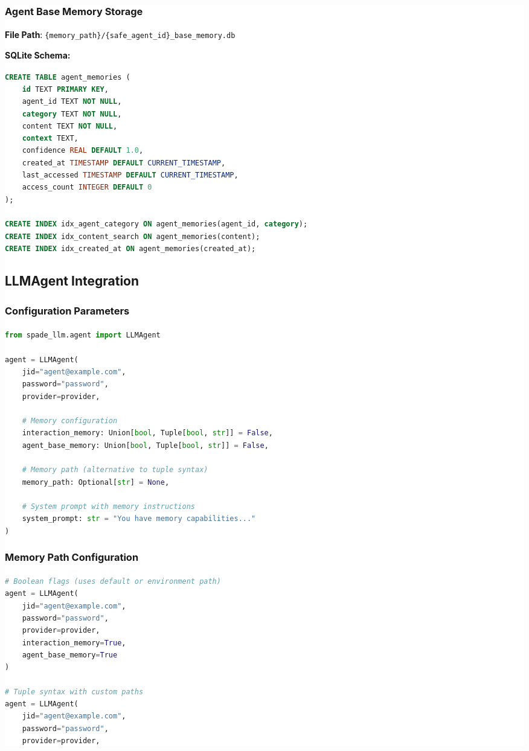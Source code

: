 ### Agent Base Memory Storage

**File Path**: `{memory_path}/{safe_agent_id}_base_memory.db`

**SQLite Schema:**
```sql
CREATE TABLE agent_memories (
    id TEXT PRIMARY KEY,
    agent_id TEXT NOT NULL,
    category TEXT NOT NULL,
    content TEXT NOT NULL,
    context TEXT,
    confidence REAL DEFAULT 1.0,
    created_at TIMESTAMP DEFAULT CURRENT_TIMESTAMP,
    last_accessed TIMESTAMP DEFAULT CURRENT_TIMESTAMP,
    access_count INTEGER DEFAULT 0
);

CREATE INDEX idx_agent_category ON agent_memories(agent_id, category);
CREATE INDEX idx_content_search ON agent_memories(content);
CREATE INDEX idx_created_at ON agent_memories(created_at);
```

## LLMAgent Integration

### Configuration Parameters

```python
from spade_llm.agent import LLMAgent

agent = LLMAgent(
    jid="agent@example.com",
    password="password",
    provider=provider,
    
    # Memory configuration
    interaction_memory: Union[bool, Tuple[bool, str]] = False,
    agent_base_memory: Union[bool, Tuple[bool, str]] = False,
    
    # Memory path (alternative to tuple syntax)
    memory_path: Optional[str] = None,
    
    # System prompt with memory instructions
    system_prompt: str = "You have memory capabilities..."
)
```

### Memory Path Configuration

```python
# Boolean flags (uses default or environment path)
agent = LLMAgent(
    jid="agent@example.com",
    password="password",
    provider=provider,
    interaction_memory=True,
    agent_base_memory=True
)

# Tuple syntax with custom paths
agent = LLMAgent(
    jid="agent@example.com",
    password="password",
    provider=provider,
```